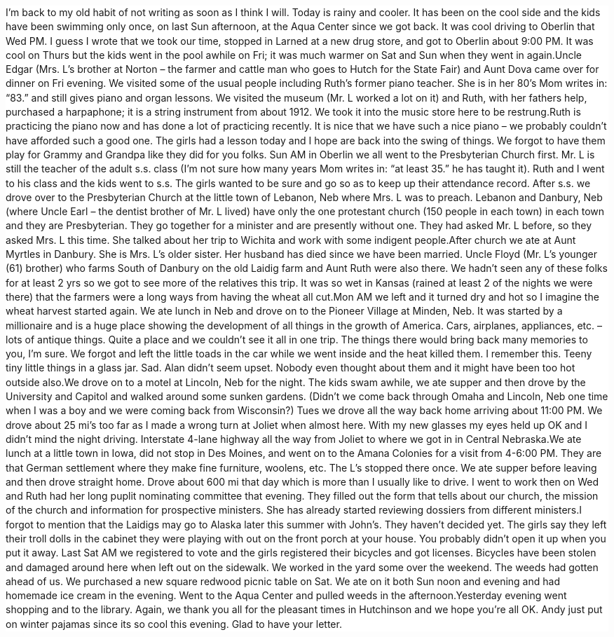 I’m back to my old habit of not writing as soon as I think I will. Today is rainy and cooler. It has been on the cool side and the kids have been swimming only once, on last Sun afternoon, at the Aqua Center since we got back. It was cool driving to Oberlin that Wed PM. I guess I wrote that we took our time, stopped in Larned at a new drug store, and got to Oberlin about 9:00 PM. It was cool on Thurs but the kids went in the pool awhile on Fri; it was much warmer on Sat and Sun when they went in again.Uncle Edgar (Mrs. L’s brother at Norton – the farmer and cattle man who goes to Hutch for the State Fair) and Aunt Dova came over for dinner on Fri evening. We visited some of the usual people including Ruth’s former piano teacher. She is in her 80’s <footnote>Mom writes in: “83.” </footnote> and still gives piano and organ lessons. We visited the museum (Mr. L worked a lot on it) and Ruth, with her fathers help, purchased a harpaphone; it is a string instrument from about 1912. We took it into the music store here to be restrung.Ruth is practicing the piano now and has done a lot of practicing recently. It is nice that we have such a nice piano – we probably couldn’t have afforded such a good one. The girls had a lesson today and I hope are back into the swing of things. We forgot to have them play for Grammy and Grandpa like they did for you folks. Sun AM in Oberlin we all went to the Presbyterian Church first. Mr. L is still the teacher of the adult s.s. class (I’m not sure how many years <footnote>Mom writes in: “at least 35.” </footnote> he has taught it). Ruth and I went to his class and the kids went to s.s. The girls wanted to be sure and go so as to keep up their attendance record. After s.s. we drove over to the Presbyterian Church at the little town of Lebanon, Neb where Mrs. L was to preach. Lebanon and Danbury, Neb (where Uncle Earl – the dentist brother of Mr. L lived) have only the one protestant church (150 people in each town) in each town and they are Presbyterian. They go together for a minister and are presently without one. They had asked Mr. L before, so they asked Mrs. L this time. She talked about her trip to Wichita and work with some indigent people.After church we ate at Aunt Myrtles in Danbury. She is Mrs. L’s older sister. Her husband has died since we have been married. Uncle Floyd (Mr. L’s younger (61) brother) who farms South of Danbury on the old Laidig farm and Aunt Ruth were also there. We hadn’t seen any of these folks for at least 2 yrs so we got to see more of the relatives this trip. It was so wet in Kansas (rained at least 2 of the nights we were there) that the farmers were a long ways from having the wheat all cut.Mon AM we left and it turned dry and hot so I imagine the wheat harvest started again. We ate lunch in Neb and drove on to the Pioneer Village at Minden, Neb. It was started by a millionaire and is a huge place showing the development of all things in the growth of America. Cars, airplanes, appliances, etc. – lots of antique things. Quite a place and we couldn’t see it all in one trip. The things there would bring back many memories to you, I’m sure. We forgot and left the little toads in the car while we went inside and the heat killed them. <footnote>I remember this. Teeny tiny little things in a glass jar. Sad. </footnote> Alan didn’t seem upset. Nobody even thought about them and it might have been too hot outside also.We drove on to a motel at Lincoln, Neb for the night. The kids swam awhile, we ate supper and then drove by the University and Capitol and walked around some sunken gardens. (Didn’t we come back through Omaha and Lincoln, Neb one time when I was a boy and we were coming back from Wisconsin?) Tues we drove all the way back home arriving about 11:00 PM. We drove about 25 mi’s too far as I made a wrong turn at Joliet when almost here. With my new glasses my eyes held up OK and I didn’t mind the night driving. Interstate 4-lane highway all the way from Joliet to where we got in in Central Nebraska.We ate lunch at a little town in Iowa, did not stop in Des Moines, and went on to the Amana Colonies for a visit from 4-6:00 PM. They are that German settlement where they make fine furniture, woolens, etc. The L’s stopped there once. We ate supper before leaving and then drove straight home. Drove about 600 mi that day which is more than I usually like to drive. I went to work then on Wed and Ruth had her long puplit nominating committee that evening. They filled out the form that tells about our church, the mission of the church and information for prospective ministers. She has already started reviewing dossiers from different ministers.I forgot to mention that the Laidigs may go to Alaska later this summer with John’s. They haven’t decided yet. The girls say they left their troll dolls in the cabinet they were playing with out on the front porch at your house. You probably didn’t open it up when you put it away. Last Sat AM we registered to vote and the girls registered their bicycles and got licenses. Bicycles have been stolen and damaged around here when left out on the sidewalk. We worked in the yard some over the weekend. The weeds had gotten ahead of us. We purchased a new square redwood picnic table on Sat. We ate on it both Sun noon and evening and had homemade ice cream in the evening. Went to the Aqua Center and pulled weeds in the afternoon.Yesterday evening went shopping and to the library. Again, we thank you all for the pleasant times in Hutchinson and we hope you’re all OK. Andy just put on winter pajamas since its so cool this evening. Glad to have your letter.
